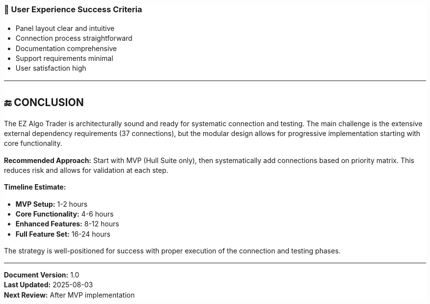 ### **🎯 User Experience Success Criteria**
- Panel layout clear and intuitive
- Connection process straightforward
- Documentation comprehensive
- Support requirements minimal
- User satisfaction high

---

## 🔚 CONCLUSION

The EZ Algo Trader is architecturally sound and ready for systematic connection and testing. The main challenge is the extensive external dependency requirements (37 connections), but the modular design allows for progressive implementation starting with core functionality.

**Recommended Approach:** Start with MVP (Hull Suite only), then systematically add connections based on priority matrix. This reduces risk and allows for validation at each step.

**Timeline Estimate:**
- **MVP Setup:** 1-2 hours
- **Core Functionality:** 4-6 hours  
- **Enhanced Features:** 8-12 hours
- **Full Feature Set:** 16-24 hours

The strategy is well-positioned for success with proper execution of the connection and testing phases.

---

**Document Version:** 1.0  
**Last Updated:** 2025-08-03  
**Next Review:** After MVP implementation
